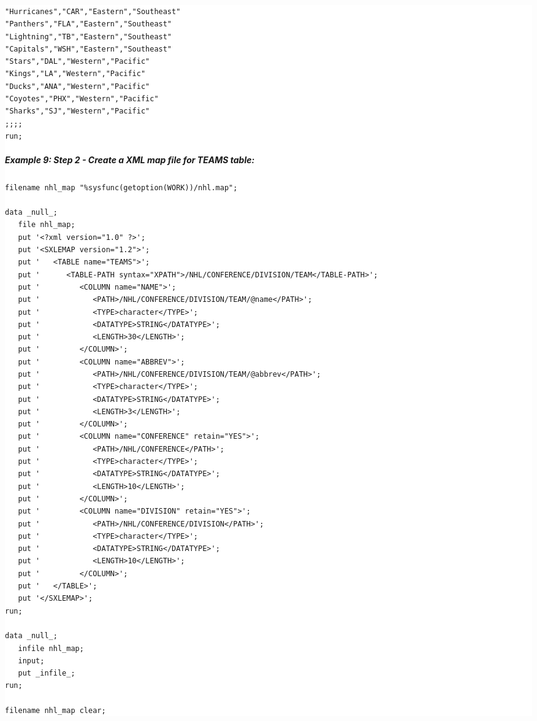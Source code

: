 ```sas
"Hurricanes","CAR","Eastern","Southeast"
"Panthers","FLA","Eastern","Southeast"
"Lightning","TB","Eastern","Southeast"
"Capitals","WSH","Eastern","Southeast"
"Stars","DAL","Western","Pacific"
"Kings","LA","Western","Pacific"
"Ducks","ANA","Western","Pacific"
"Coyotes","PHX","Western","Pacific"
"Sharks","SJ","Western","Pacific"
;;;;
run;
```

##### Example 9: Step 2 - Create a XML map file for TEAMS table:
```sas
filename nhl_map "%sysfunc(getoption(WORK))/nhl.map";

data _null_;
   file nhl_map;
   put '<?xml version="1.0" ?>';
   put '<SXLEMAP version="1.2">';
   put '   <TABLE name="TEAMS">';
   put '      <TABLE-PATH syntax="XPATH">/NHL/CONFERENCE/DIVISION/TEAM</TABLE-PATH>';
   put '         <COLUMN name="NAME">';
   put '            <PATH>/NHL/CONFERENCE/DIVISION/TEAM/@name</PATH>';
   put '            <TYPE>character</TYPE>';
   put '            <DATATYPE>STRING</DATATYPE>';
   put '            <LENGTH>30</LENGTH>';
   put '         </COLUMN>';
   put '         <COLUMN name="ABBREV">';
   put '            <PATH>/NHL/CONFERENCE/DIVISION/TEAM/@abbrev</PATH>';
   put '            <TYPE>character</TYPE>';
   put '            <DATATYPE>STRING</DATATYPE>';
   put '            <LENGTH>3</LENGTH>';
   put '         </COLUMN>';
   put '         <COLUMN name="CONFERENCE" retain="YES">';
   put '            <PATH>/NHL/CONFERENCE</PATH>';
   put '            <TYPE>character</TYPE>';
   put '            <DATATYPE>STRING</DATATYPE>';
   put '            <LENGTH>10</LENGTH>';
   put '         </COLUMN>';
   put '         <COLUMN name="DIVISION" retain="YES">';
   put '            <PATH>/NHL/CONFERENCE/DIVISION</PATH>';
   put '            <TYPE>character</TYPE>';
   put '            <DATATYPE>STRING</DATATYPE>';
   put '            <LENGTH>10</LENGTH>';
   put '         </COLUMN>';
   put '   </TABLE>';
   put '</SXLEMAP>';
run;

data _null_;
   infile nhl_map;
   input;
   put _infile_;
run;

filename nhl_map clear;
```

